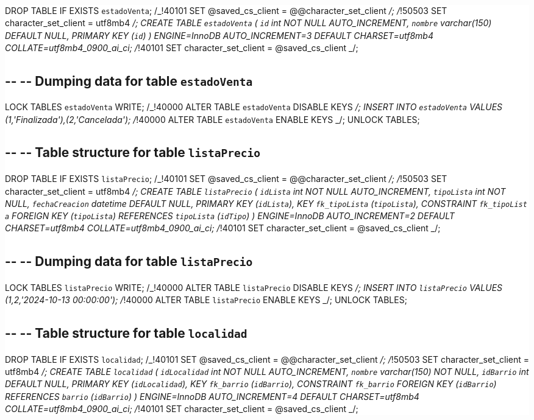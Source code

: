 DROP TABLE IF EXISTS `estadoVenta`;
/_!40101 SET @saved_cs_client = @@character_set_client _/;
/_!50503 SET character_set_client = utf8mb4 _/;
CREATE TABLE `estadoVenta` (
`id` int NOT NULL AUTO_INCREMENT,
`nombre` varchar(150) DEFAULT NULL,
PRIMARY KEY (`id`)
) ENGINE=InnoDB AUTO_INCREMENT=3 DEFAULT CHARSET=utf8mb4 COLLATE=utf8mb4_0900_ai_ci;
/_!40101 SET character_set_client = @saved_cs_client _/;

--
-- Dumping data for table `estadoVenta`
--

LOCK TABLES `estadoVenta` WRITE;
/_!40000 ALTER TABLE `estadoVenta` DISABLE KEYS _/;
INSERT INTO `estadoVenta` VALUES (1,'Finalizada'),(2,'Cancelada');
/_!40000 ALTER TABLE `estadoVenta` ENABLE KEYS _/;
UNLOCK TABLES;

--
-- Table structure for table `listaPrecio`
--

DROP TABLE IF EXISTS `listaPrecio`;
/_!40101 SET @saved_cs_client = @@character_set_client _/;
/_!50503 SET character_set_client = utf8mb4 _/;
CREATE TABLE `listaPrecio` (
`idLista` int NOT NULL AUTO_INCREMENT,
`tipoLista` int NOT NULL,
`fechaCreacion` datetime DEFAULT NULL,
PRIMARY KEY (`idLista`),
KEY `fk_tipoLista` (`tipoLista`),
CONSTRAINT `fk_tipoLista` FOREIGN KEY (`tipoLista`) REFERENCES `tipoLista` (`idTipo`)
) ENGINE=InnoDB AUTO_INCREMENT=2 DEFAULT CHARSET=utf8mb4 COLLATE=utf8mb4_0900_ai_ci;
/_!40101 SET character_set_client = @saved_cs_client _/;

--
-- Dumping data for table `listaPrecio`
--

LOCK TABLES `listaPrecio` WRITE;
/_!40000 ALTER TABLE `listaPrecio` DISABLE KEYS _/;
INSERT INTO `listaPrecio` VALUES (1,2,'2024-10-13 00:00:00');
/_!40000 ALTER TABLE `listaPrecio` ENABLE KEYS _/;
UNLOCK TABLES;

--
-- Table structure for table `localidad`
--

DROP TABLE IF EXISTS `localidad`;
/_!40101 SET @saved_cs_client = @@character_set_client _/;
/_!50503 SET character_set_client = utf8mb4 _/;
CREATE TABLE `localidad` (
`idLocalidad` int NOT NULL AUTO_INCREMENT,
`nombre` varchar(150) NOT NULL,
`idBarrio` int DEFAULT NULL,
PRIMARY KEY (`idLocalidad`),
KEY `fk_barrio` (`idBarrio`),
CONSTRAINT `fk_barrio` FOREIGN KEY (`idBarrio`) REFERENCES `barrio` (`idBarrio`)
) ENGINE=InnoDB AUTO_INCREMENT=4 DEFAULT CHARSET=utf8mb4 COLLATE=utf8mb4_0900_ai_ci;
/_!40101 SET character_set_client = @saved_cs_client _/;
